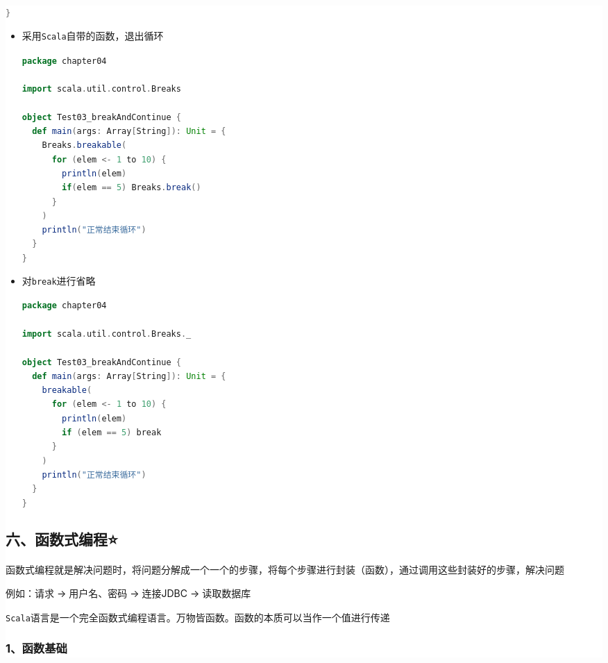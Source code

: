   ```scala
  }
  ```

- 采用`Scala`自带的函数，退出循环

  ```scala
  package chapter04
  
  import scala.util.control.Breaks
  
  object Test03_breakAndContinue {
    def main(args: Array[String]): Unit = {
      Breaks.breakable(
        for (elem <- 1 to 10) {
          println(elem)
          if(elem == 5) Breaks.break()
        }
      )
      println("正常结束循环")
    }
  }
  ```

- 对`break`进行省略

  ```scala
  package chapter04
  
  import scala.util.control.Breaks._
  
  object Test03_breakAndContinue {
    def main(args: Array[String]): Unit = {
      breakable(
        for (elem <- 1 to 10) {
          println(elem)
          if (elem == 5) break
        }
      )
      println("正常结束循环")
    }
  }
  ```



## 六、函数式编程:star:

函数式编程就是解决问题时，将问题分解成一个一个的步骤，将每个步骤进行封装（函数），通过调用这些封装好的步骤，解决问题

例如：请求 -> 用户名、密码 -> 连接JDBC -> 读取数据库

`Scala`语言是一个完全函数式编程语言。万物皆函数。函数的本质可以当作一个值进行传递

### 1、函数基础
